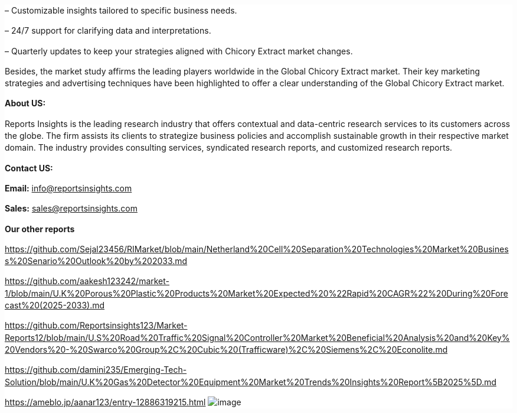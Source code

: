 – Customizable insights tailored to specific business needs.

– 24/7 support for clarifying data and interpretations.

– Quarterly updates to keep your strategies aligned with Chicory Extract market changes.

Besides, the market study affirms the leading players worldwide in the Global Chicory Extract market. Their key marketing strategies and advertising techniques have been highlighted to offer a clear understanding of the Global Chicory Extract market.

<strong><strong>About US</strong>:</strong>

Reports Insights is the leading research industry that offers contextual and data-centric research services to its customers across the globe. The firm assists its clients to strategize business policies and accomplish sustainable growth in their respective market domain. The industry provides consulting services, syndicated research reports, and customized research reports.

<strong>Contact US:</strong>

<p class=><b>Email:</b> <a href=mailto:info@reportsinsights.com>info@reportsinsights.com</a></p>
<p class=><b>Sales:</b> <a href=mailto:sales@reportsinsights.com>sales@reportsinsights.com</a></p>

<strong>Our other reports</strong>

<a href=https://github.com/Sejal23456/RIMarket/blob/main/Netherland%20Cell%20Separation%20Technologies%20Market%20Business%20Senario%20Outlook%20by%202033.md>https://github.com/Sejal23456/RIMarket/blob/main/Netherland%20Cell%20Separation%20Technologies%20Market%20Business%20Senario%20Outlook%20by%202033.md</a>

<a href=https://github.com/aakesh123242/market-1/blob/main/U.K%20Porous%20Plastic%20Products%20Market%20Expected%20%22Rapid%20CAGR%22%20During%20Forecast%20(2025-2033).md>https://github.com/aakesh123242/market-1/blob/main/U.K%20Porous%20Plastic%20Products%20Market%20Expected%20%22Rapid%20CAGR%22%20During%20Forecast%20(2025-2033).md</a>

<a href=https://github.com/Reportsinsights123/Market-Reports12/blob/main/U.S%20Road%20Traffic%20Signal%20Controller%20Market%20Beneficial%20Analysis%20and%20Key%20Vendors%20-%20Swarco%20Group%2C%20Cubic%20(Trafficware)%2C%20Siemens%2C%20Econolite.md>https://github.com/Reportsinsights123/Market-Reports12/blob/main/U.S%20Road%20Traffic%20Signal%20Controller%20Market%20Beneficial%20Analysis%20and%20Key%20Vendors%20-%20Swarco%20Group%2C%20Cubic%20(Trafficware)%2C%20Siemens%2C%20Econolite.md</a>

<a href=https://github.com/damini235/Emerging-Tech-Solution/blob/main/U.K%20Gas%20Detector%20Equipment%20Market%20Trends%20Insights%20Report%5B2025%5D.md>https://github.com/damini235/Emerging-Tech-Solution/blob/main/U.K%20Gas%20Detector%20Equipment%20Market%20Trends%20Insights%20Report%5B2025%5D.md</a>

<a href=https://ameblo.jp/aanar123/entry-12886319215.html>https://ameblo.jp/aanar123/entry-12886319215.html</a>
![image](https://github.com/user-attachments/assets/869c0397-99a0-42a6-911d-1b0a5410d2e0)
